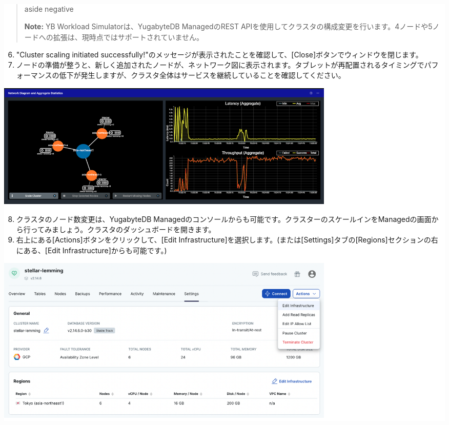 > aside negative
> 
> **Note:** YB Workload Simulatorは、YugabyteDB ManagedのREST APIを使用してクラスタの構成変更を行います。4ノードや5ノードへの拡張は、現時点ではサポートされていません。

6. "Cluster scaling initiated successfully!"のメッセージが表示されたことを確認して、[Close]ボタンでウィンドウを閉じます。
7. ノードの準備が整うと、新しく追加されたノードが、ネットワーク図に表示されます。タブレットが再配置されるタイミングでパフォーマンスの低下が発生しますが、クラスタ全体はサービスを継続していることを確認してください。

<img src="img/5b4076b386f6346a.png" alt="5b4076b386f6346a.png"  width="624.00" />

8. クラスタのノード数変更は、YugabyteDB Managedのコンソールからも可能です。クラスターのスケールインをManagedの画面から行ってみましょう。クラスタのダッシュボードを開きます。
9. 右上にある[Actions]ボタンをクリックして、[Edit Infrastructure]を選択します。(または[Settings]タブの[Regions]セクションの右にある、[Edit Infrastructure]からも可能です。)

<img src="img/2866c91f160a6ef1.png" alt="2866c91f160a6ef1.png"  width="624.00" />
